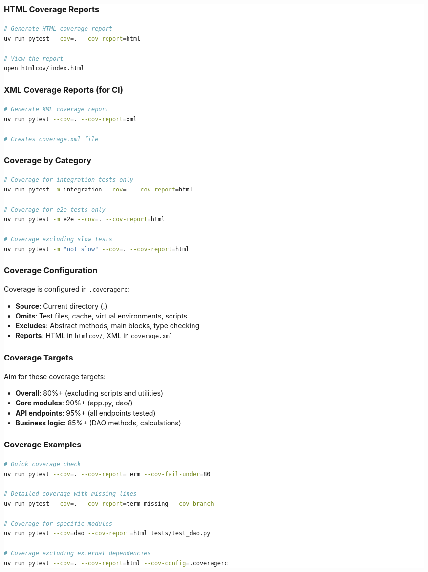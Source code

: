 ### HTML Coverage Reports
```bash
# Generate HTML coverage report
uv run pytest --cov=. --cov-report=html

# View the report
open htmlcov/index.html
```

### XML Coverage Reports (for CI)
```bash
# Generate XML coverage report
uv run pytest --cov=. --cov-report=xml

# Creates coverage.xml file
```

### Coverage by Category
```bash
# Coverage for integration tests only
uv run pytest -m integration --cov=. --cov-report=html

# Coverage for e2e tests only
uv run pytest -m e2e --cov=. --cov-report=html

# Coverage excluding slow tests
uv run pytest -m "not slow" --cov=. --cov-report=html
```

### Coverage Configuration
Coverage is configured in `.coveragerc`:
- **Source**: Current directory (.)
- **Omits**: Test files, cache, virtual environments, scripts
- **Excludes**: Abstract methods, main blocks, type checking
- **Reports**: HTML in `htmlcov/`, XML in `coverage.xml`

### Coverage Targets
Aim for these coverage targets:
- **Overall**: 80%+ (excluding scripts and utilities)
- **Core modules**: 90%+ (app.py, dao/)
- **API endpoints**: 95%+ (all endpoints tested)
- **Business logic**: 85%+ (DAO methods, calculations)

### Coverage Examples
```bash
# Quick coverage check
uv run pytest --cov=. --cov-report=term --cov-fail-under=80

# Detailed coverage with missing lines
uv run pytest --cov=. --cov-report=term-missing --cov-branch

# Coverage for specific modules
uv run pytest --cov=dao --cov-report=html tests/test_dao.py

# Coverage excluding external dependencies
uv run pytest --cov=. --cov-report=html --cov-config=.coveragerc
```
